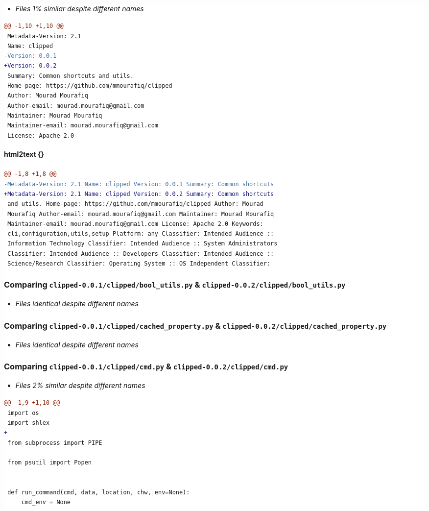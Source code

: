  * *Files 1% similar despite different names*

```diff
@@ -1,10 +1,10 @@
 Metadata-Version: 2.1
 Name: clipped
-Version: 0.0.1
+Version: 0.0.2
 Summary: Common shortcuts and utils.
 Home-page: https://github.com/mmourafiq/clipped
 Author: Mourad Mourafiq
 Author-email: mourad.mourafiq@gmail.com
 Maintainer: Mourad Mourafiq
 Maintainer-email: mourad.mourafiq@gmail.com
 License: Apache 2.0
```

#### html2text {}

```diff
@@ -1,8 +1,8 @@
-Metadata-Version: 2.1 Name: clipped Version: 0.0.1 Summary: Common shortcuts
+Metadata-Version: 2.1 Name: clipped Version: 0.0.2 Summary: Common shortcuts
 and utils. Home-page: https://github.com/mmourafiq/clipped Author: Mourad
 Mourafiq Author-email: mourad.mourafiq@gmail.com Maintainer: Mourad Mourafiq
 Maintainer-email: mourad.mourafiq@gmail.com License: Apache 2.0 Keywords:
 cli,configuration,utils,setup Platform: any Classifier: Intended Audience ::
 Information Technology Classifier: Intended Audience :: System Administrators
 Classifier: Intended Audience :: Developers Classifier: Intended Audience ::
 Science/Research Classifier: Operating System :: OS Independent Classifier:
```

### Comparing `clipped-0.0.1/clipped/bool_utils.py` & `clipped-0.0.2/clipped/bool_utils.py`

 * *Files identical despite different names*

### Comparing `clipped-0.0.1/clipped/cached_property.py` & `clipped-0.0.2/clipped/cached_property.py`

 * *Files identical despite different names*

### Comparing `clipped-0.0.1/clipped/cmd.py` & `clipped-0.0.2/clipped/cmd.py`

 * *Files 2% similar despite different names*

```diff
@@ -1,9 +1,10 @@
 import os
 import shlex
+
 from subprocess import PIPE
 
 from psutil import Popen
 
 
 def run_command(cmd, data, location, chw, env=None):
     cmd_env = None
```
